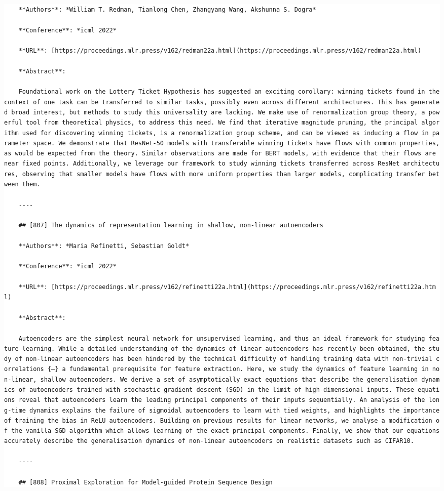         **Authors**: *William T. Redman, Tianlong Chen, Zhangyang Wang, Akshunna S. Dogra*

        **Conference**: *icml 2022*

        **URL**: [https://proceedings.mlr.press/v162/redman22a.html](https://proceedings.mlr.press/v162/redman22a.html)

        **Abstract**:

        Foundational work on the Lottery Ticket Hypothesis has suggested an exciting corollary: winning tickets found in the context of one task can be transferred to similar tasks, possibly even across different architectures. This has generated broad interest, but methods to study this universality are lacking. We make use of renormalization group theory, a powerful tool from theoretical physics, to address this need. We find that iterative magnitude pruning, the principal algorithm used for discovering winning tickets, is a renormalization group scheme, and can be viewed as inducing a flow in parameter space. We demonstrate that ResNet-50 models with transferable winning tickets have flows with common properties, as would be expected from the theory. Similar observations are made for BERT models, with evidence that their flows are near fixed points. Additionally, we leverage our framework to study winning tickets transferred across ResNet architectures, observing that smaller models have flows with more uniform properties than larger models, complicating transfer between them.

        ----

        ## [807] The dynamics of representation learning in shallow, non-linear autoencoders

        **Authors**: *Maria Refinetti, Sebastian Goldt*

        **Conference**: *icml 2022*

        **URL**: [https://proceedings.mlr.press/v162/refinetti22a.html](https://proceedings.mlr.press/v162/refinetti22a.html)

        **Abstract**:

        Autoencoders are the simplest neural network for unsupervised learning, and thus an ideal framework for studying feature learning. While a detailed understanding of the dynamics of linear autoencoders has recently been obtained, the study of non-linear autoencoders has been hindered by the technical difficulty of handling training data with non-trivial correlations {–} a fundamental prerequisite for feature extraction. Here, we study the dynamics of feature learning in non-linear, shallow autoencoders. We derive a set of asymptotically exact equations that describe the generalisation dynamics of autoencoders trained with stochastic gradient descent (SGD) in the limit of high-dimensional inputs. These equations reveal that autoencoders learn the leading principal components of their inputs sequentially. An analysis of the long-time dynamics explains the failure of sigmoidal autoencoders to learn with tied weights, and highlights the importance of training the bias in ReLU autoencoders. Building on previous results for linear networks, we analyse a modification of the vanilla SGD algorithm which allows learning of the exact principal components. Finally, we show that our equations accurately describe the generalisation dynamics of non-linear autoencoders on realistic datasets such as CIFAR10.

        ----

        ## [808] Proximal Exploration for Model-guided Protein Sequence Design
